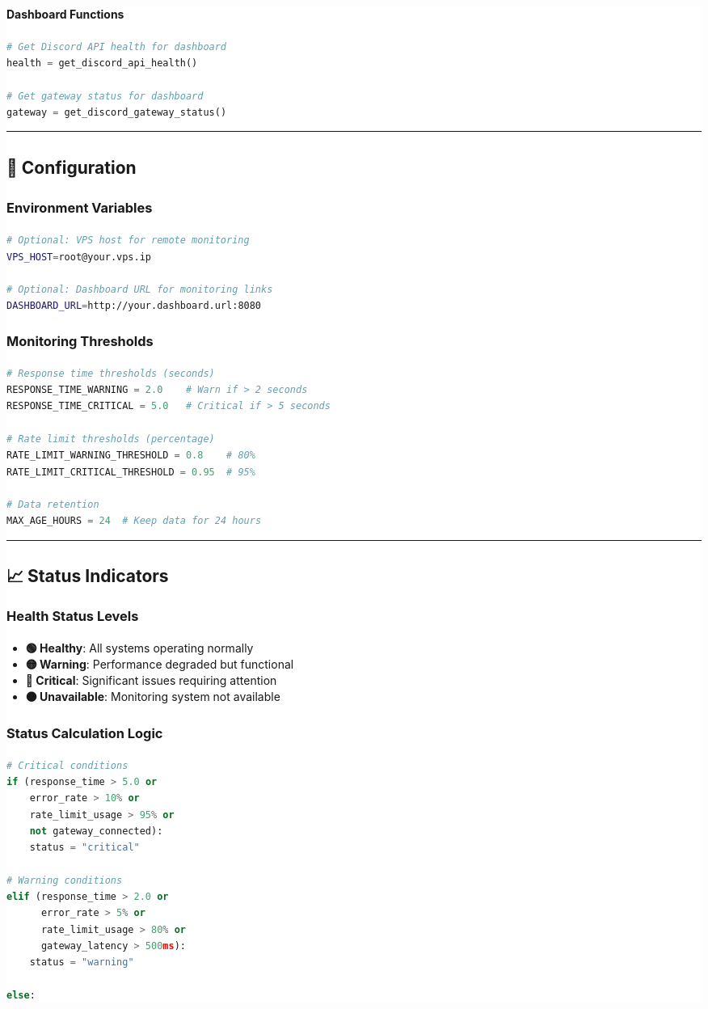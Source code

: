 #### **Dashboard Functions**
```python
# Get Discord API health for dashboard
health = get_discord_api_health()

# Get gateway status for dashboard  
gateway = get_discord_gateway_status()
```

---

## 🔧 **Configuration**

### **Environment Variables**
```bash
# Optional: VPS host for remote monitoring
VPS_HOST=root@your.vps.ip

# Optional: Dashboard URL for monitoring links
DASHBOARD_URL=http://your.dashboard.url:8080
```

### **Monitoring Thresholds**
```python
# Response time thresholds (seconds)
RESPONSE_TIME_WARNING = 2.0    # Warn if > 2 seconds
RESPONSE_TIME_CRITICAL = 5.0   # Critical if > 5 seconds

# Rate limit thresholds (percentage)
RATE_LIMIT_WARNING_THRESHOLD = 0.8    # 80%
RATE_LIMIT_CRITICAL_THRESHOLD = 0.95  # 95%

# Data retention
MAX_AGE_HOURS = 24  # Keep data for 24 hours
```

---

## 📈 **Status Indicators**

### **Health Status Levels**
- **🟢 Healthy**: All systems operating normally
- **🟡 Warning**: Performance degraded but functional
- **🔴 Critical**: Significant issues requiring attention
- **⚫ Unavailable**: Monitoring system not available

### **Status Calculation Logic**
```python
# Critical conditions
if (response_time > 5.0 or 
    error_rate > 10% or 
    rate_limit_usage > 95% or
    not gateway_connected):
    status = "critical"

# Warning conditions  
elif (response_time > 2.0 or
      error_rate > 5% or
      rate_limit_usage > 80% or
      gateway_latency > 500ms):
    status = "warning"

else:
```